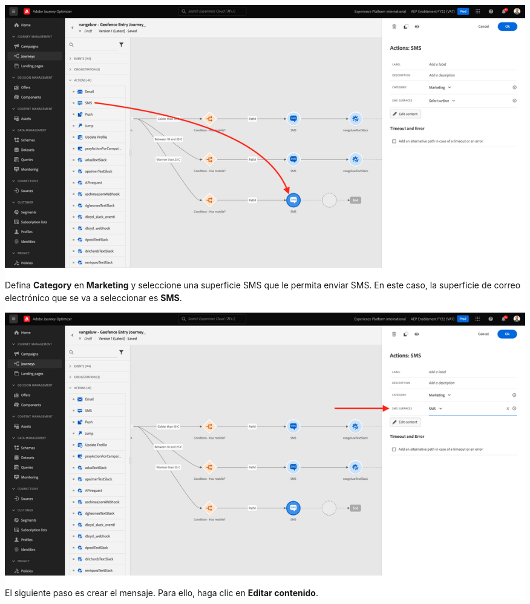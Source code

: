 ![Demostración](./images/jod9.png)

Defina **Category** en **Marketing** y seleccione una superficie SMS que le permita enviar SMS. En este caso, la superficie de correo electrónico que se va a seleccionar es **SMS**.

![ACOP](./images/journeyactions1zy.png)

El siguiente paso es crear el mensaje. Para ello, haga clic en **Editar contenido**.
